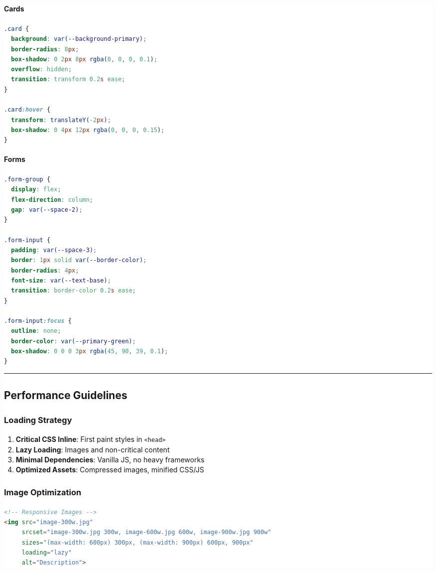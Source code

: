 #### Cards
```css
.card {
  background: var(--background-primary);
  border-radius: 8px;
  box-shadow: 0 2px 8px rgba(0, 0, 0, 0.1);
  overflow: hidden;
  transition: transform 0.2s ease;
}

.card:hover {
  transform: translateY(-2px);
  box-shadow: 0 4px 12px rgba(0, 0, 0, 0.15);
}
```

#### Forms
```css
.form-group {
  display: flex;
  flex-direction: column;
  gap: var(--space-2);
}

.form-input {
  padding: var(--space-3);
  border: 1px solid var(--border-color);
  border-radius: 4px;
  font-size: var(--text-base);
  transition: border-color 0.2s ease;
}

.form-input:focus {
  outline: none;
  border-color: var(--primary-green);
  box-shadow: 0 0 0 3px rgba(45, 90, 39, 0.1);
}
```

---

## Performance Guidelines

### Loading Strategy
1. **Critical CSS Inline**: First paint styles in `<head>`
2. **Lazy Loading**: Images and non-critical content
3. **Minimal Dependencies**: Vanilla JS, no heavy frameworks
4. **Optimized Assets**: Compressed images, minified CSS/JS

### Image Optimization
```html
<!-- Responsive Images -->
<img src="image-300w.jpg" 
     srcset="image-300w.jpg 300w, image-600w.jpg 600w, image-900w.jpg 900w"
     sizes="(max-width: 600px) 300px, (max-width: 900px) 600px, 900px"
     loading="lazy"
     alt="Description">
```

